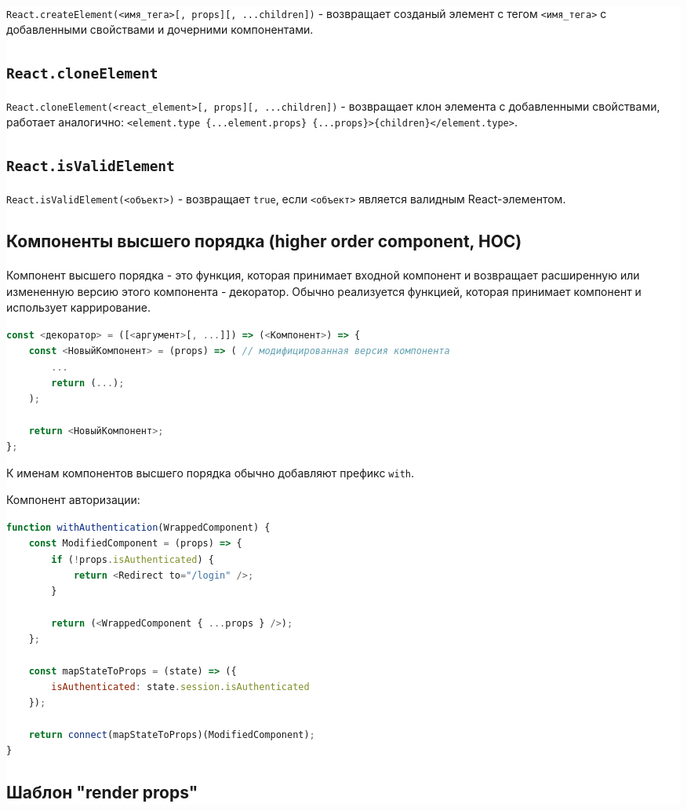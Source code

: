 `React.createElement(<имя_тега>[, props][, ...children])` - возвращает созданый элемент с тегом `<имя_тега>` с добавленными свойствами и дочерними компонентами.

## `React.cloneElement`

`React.cloneElement(<react_element>[, props][, ...children])` - возвращает клон элемента с добавленными свойствами, работает аналогично: `<element.type {...element.props} {...props}>{children}</element.type>`.

## `React.isValidElement`

`React.isValidElement(<объект>)` - возвращает `true`, если `<объект>` является валидным React-элементом.

## Компоненты высшего порядка (higher order component, HOC)

Компонент высшего порядка - это функция, которая принимает входной компонент и возвращает расширенную или измененную версию этого компонента - декоратор. Обычно реализуется функцией, которая принимает компонент и использует каррирование.

```javascript
const <декоратор> = ([<аргумент>[, ...]]) => (<Компонент>) => {
    const <НовыйКомпонент> = (props) => ( // модифицированная версия компонента
        ...
        return (...);
    );

    return <НовыйКомпонент>;
};
```

К именам компонентов высшего порядка обычно добавляют префикс `with`.

Компонент авторизации:
```javascript
function withAuthentication(WrappedComponent) {
    const ModifiedComponent = (props) => {
        if (!props.isAuthenticated) {
            return <Redirect to="/login" />;
        }

        return (<WrappedComponent { ...props } />);
    };

    const mapStateToProps = (state) => ({
        isAuthenticated: state.session.isAuthenticated
    });

    return connect(mapStateToProps)(ModifiedComponent);
}
```

## Шаблон "render props"
